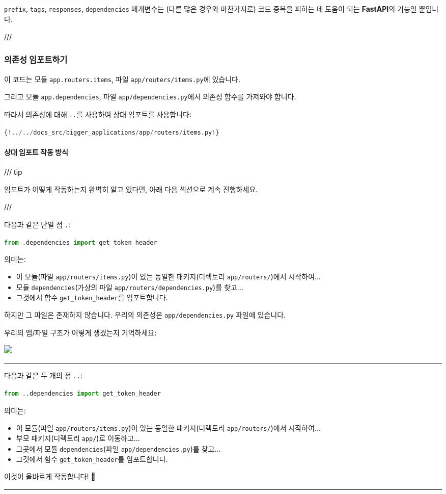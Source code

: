 `prefix`, `tags`, `responses`, `dependencies` 매개변수는 (다른 많은 경우와 마찬가지로) 코드 중복을 피하는 데 도움이 되는 **FastAPI**의 기능일 뿐입니다.

///

### 의존성 임포트하기

이 코드는 모듈 `app.routers.items`, 파일 `app/routers/items.py`에 있습니다.

그리고 모듈 `app.dependencies`, 파일 `app/dependencies.py`에서 의존성 함수를 가져와야 합니다.

따라서 의존성에 대해 `..`를 사용하여 상대 임포트를 사용합니다:

```Python hl_lines="3" title="app/routers/items.py"
{!../../docs_src/bigger_applications/app/routers/items.py!}
```

#### 상대 임포트 작동 방식

/// tip

임포트가 어떻게 작동하는지 완벽히 알고 있다면, 아래 다음 섹션으로 계속 진행하세요.

///

다음과 같은 단일 점 `.`:

```Python
from .dependencies import get_token_header
```

의미는:

* 이 모듈(파일 `app/routers/items.py`)이 있는 동일한 패키지(디렉토리 `app/routers/`)에서 시작하여...
* 모듈 `dependencies`(가상의 파일 `app/routers/dependencies.py`)를 찾고...
* 그것에서 함수 `get_token_header`를 임포트합니다.

하지만 그 파일은 존재하지 않습니다. 우리의 의존성은 `app/dependencies.py` 파일에 있습니다.

우리의 앱/파일 구조가 어떻게 생겼는지 기억하세요:

<img src="/img/tutorial/bigger-applications/package.drawio.svg">

---

다음과 같은 두 개의 점 `..`:

```Python
from ..dependencies import get_token_header
```

의미는:

* 이 모듈(파일 `app/routers/items.py`)이 있는 동일한 패키지(디렉토리 `app/routers/`)에서 시작하여...
* 부모 패키지(디렉토리 `app/`)로 이동하고...
* 그곳에서 모듈 `dependencies`(파일 `app/dependencies.py`)를 찾고...
* 그것에서 함수 `get_token_header`를 임포트합니다.

이것이 올바르게 작동합니다! 🎉

---
